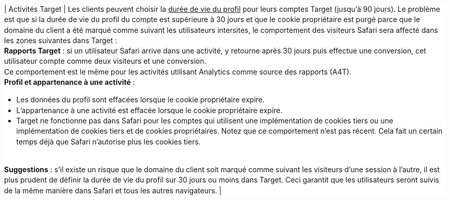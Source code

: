 | Activités Target | Les clients peuvent choisir la [durée de vie du profil](/help/main/c-target/c-visitor-profile/visitor-profile-lifetime.md) pour leurs comptes Target (jusqu’à 90 jours). Le problème est que si la durée de vie du profil du compte est supérieure à 30 jours et que le cookie propriétaire est purgé parce que le domaine du client a été marqué comme suivant les utilisateurs intersites, le comportement des visiteurs Safari sera affecté dans les zones suivantes dans Target : <br>**Rapports Target** : si un utilisateur Safari arrive dans une activité, y retourne après 30 jours puis effectue une conversion, cet utilisateur compte comme deux visiteurs et une conversion.<br>Ce comportement est le même pour les activités utilisant Analytics comme source des rapports (A4T).<br>**Profil et appartenance à une activité** :<ul><li>Les données du profil sont effacées lorsque le cookie propriétaire expire.</li><li>L’appartenance à une activité est effacée lorsque le cookie propriétaire expire.</li><li> Target ne fonctionne pas dans Safari pour les comptes qui utilisent une implémentation de cookies tiers ou une implémentation de cookies tiers et de cookies propriétaires. Notez que ce comportement n’est pas récent. Cela fait un certain temps déjà que Safari n’autorise plus les cookies tiers.</li></ul><br>**Suggestions** : s’il existe un risque que le domaine du client soit marqué comme suivant les visiteurs d’une session à l’autre, il est plus prudent de définir la durée de vie du profil sur 30 jours ou moins dans Target. Ceci garantit que les utilisateurs seront suivis de la même manière dans Safari et tous les autres navigateurs. |
